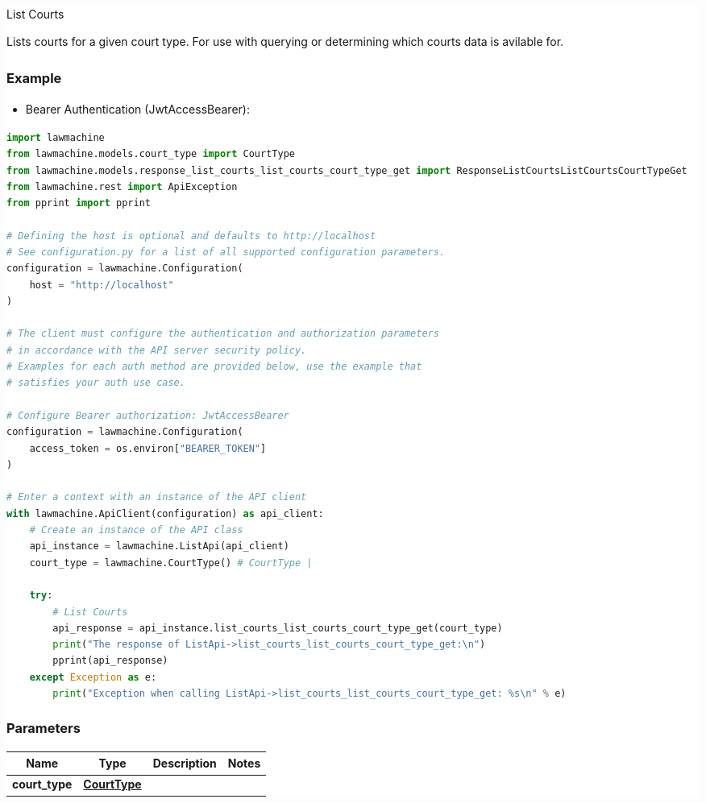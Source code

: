 List Courts

Lists courts for a given court type. For use with querying or determining which courts data is avilable for.

### Example

* Bearer Authentication (JwtAccessBearer):

```python
import lawmachine
from lawmachine.models.court_type import CourtType
from lawmachine.models.response_list_courts_list_courts_court_type_get import ResponseListCourtsListCourtsCourtTypeGet
from lawmachine.rest import ApiException
from pprint import pprint

# Defining the host is optional and defaults to http://localhost
# See configuration.py for a list of all supported configuration parameters.
configuration = lawmachine.Configuration(
    host = "http://localhost"
)

# The client must configure the authentication and authorization parameters
# in accordance with the API server security policy.
# Examples for each auth method are provided below, use the example that
# satisfies your auth use case.

# Configure Bearer authorization: JwtAccessBearer
configuration = lawmachine.Configuration(
    access_token = os.environ["BEARER_TOKEN"]
)

# Enter a context with an instance of the API client
with lawmachine.ApiClient(configuration) as api_client:
    # Create an instance of the API class
    api_instance = lawmachine.ListApi(api_client)
    court_type = lawmachine.CourtType() # CourtType | 

    try:
        # List Courts
        api_response = api_instance.list_courts_list_courts_court_type_get(court_type)
        print("The response of ListApi->list_courts_list_courts_court_type_get:\n")
        pprint(api_response)
    except Exception as e:
        print("Exception when calling ListApi->list_courts_list_courts_court_type_get: %s\n" % e)
```



### Parameters


Name | Type | Description  | Notes
------------- | ------------- | ------------- | -------------
 **court_type** | [**CourtType**](.md)|  | 
